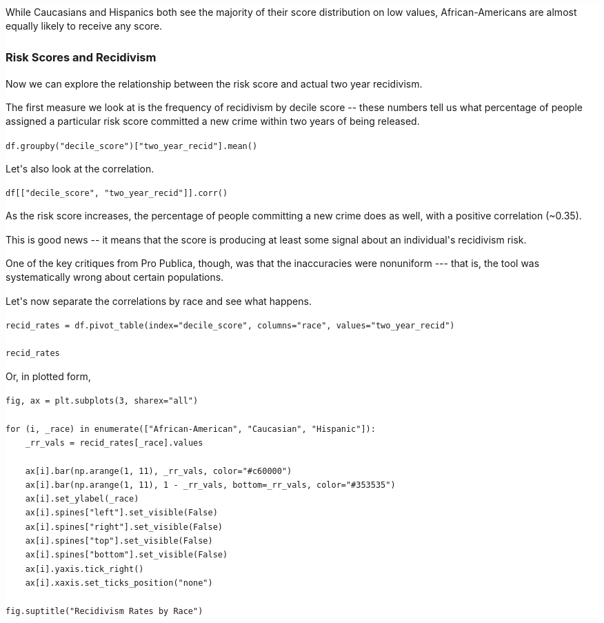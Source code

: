 While Caucasians and Hispanics both see the majority of their score distribution on low values,
African-Americans are almost equally likely to receive any score.

### Risk Scores and Recidivism

Now we can explore the relationship between the risk score and actual two year recidivism.

The first measure we look at is the frequency of recidivism by decile score -- these numbers
tell us what percentage of people assigned a particular risk score committed a new crime within two
years of being released.

```{code-cell} python
df.groupby("decile_score")["two_year_recid"].mean()
```

Let's also look at the correlation.

```{code-cell} python
df[["decile_score", "two_year_recid"]].corr()
```

As the risk score increases, the percentage of people committing a new crime does as well, with a
positive correlation (~0.35).

This is good news -- it means that the score is producing at least some signal about an individual's recidivism risk.

One of the key critiques from Pro Publica, though, was that the inaccuracies were nonuniform --- that is, the tool was systematically wrong about certain populations.

Let's now separate the correlations by race and see what happens.

```{code-cell} python
recid_rates = df.pivot_table(index="decile_score", columns="race", values="two_year_recid")

recid_rates
```

Or, in plotted form,

```{code-cell} python
fig, ax = plt.subplots(3, sharex="all")

for (i, _race) in enumerate(["African-American", "Caucasian", "Hispanic"]):
    _rr_vals = recid_rates[_race].values

    ax[i].bar(np.arange(1, 11), _rr_vals, color="#c60000")
    ax[i].bar(np.arange(1, 11), 1 - _rr_vals, bottom=_rr_vals, color="#353535")
    ax[i].set_ylabel(_race)
    ax[i].spines["left"].set_visible(False)
    ax[i].spines["right"].set_visible(False)
    ax[i].spines["top"].set_visible(False)
    ax[i].spines["bottom"].set_visible(False)
    ax[i].yaxis.tick_right()
    ax[i].xaxis.set_ticks_position("none")

fig.suptitle("Recidivism Rates by Race")
```
